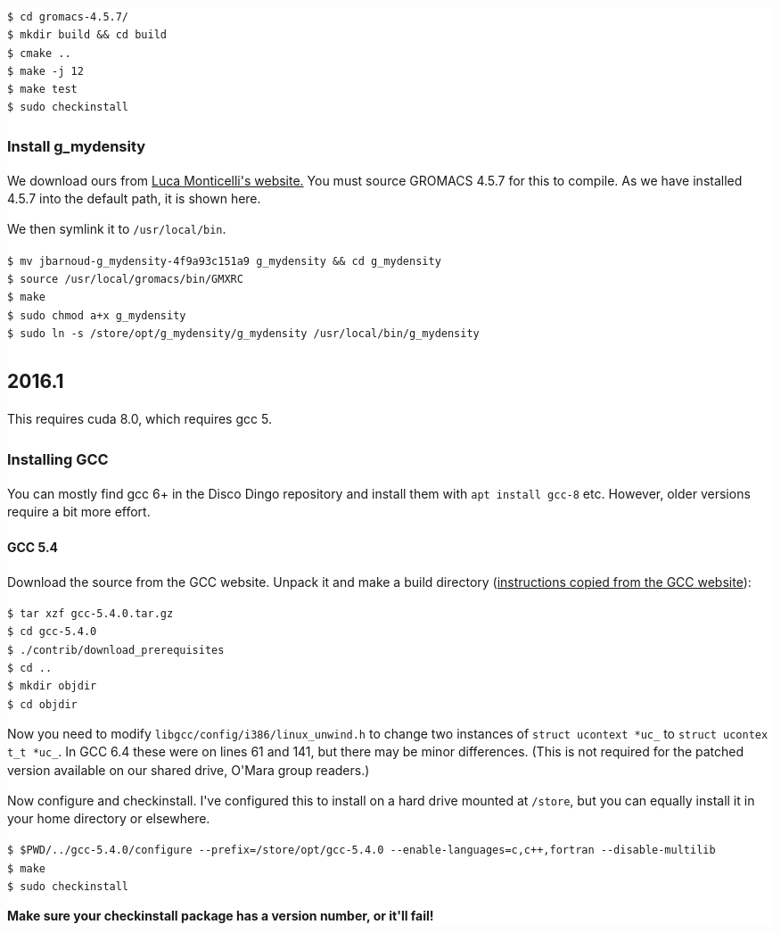 ```console
$ cd gromacs-4.5.7/
$ mkdir build && cd build
$ cmake ..
$ make -j 12
$ make test
$ sudo checkinstall
```

### Install g_mydensity

We download ours from [Luca Monticelli's website.](http://perso.ibcp.fr/luca.monticelli/tools/index.html) You must source GROMACS 4.5.7 for this to compile. As we have installed 4.5.7 into the default path, it is shown here.

We then symlink it to `/usr/local/bin`.

```console
$ mv jbarnoud-g_mydensity-4f9a93c151a9 g_mydensity && cd g_mydensity
$ source /usr/local/gromacs/bin/GMXRC
$ make
$ sudo chmod a+x g_mydensity
$ sudo ln -s /store/opt/g_mydensity/g_mydensity /usr/local/bin/g_mydensity
```

## 2016.1

This requires cuda 8.0, which requires gcc 5.

### Installing GCC

You can mostly find gcc 6+ in the Disco Dingo repository and install them with `apt install gcc-8` etc. However, older versions require a bit more effort.

#### GCC 5.4

Download the source from the GCC website. Unpack it and make a build directory ([instructions copied from the GCC website](https://gcc.gnu.org/wiki/InstallingGCC)):

```console
$ tar xzf gcc-5.4.0.tar.gz
$ cd gcc-5.4.0
$ ./contrib/download_prerequisites
$ cd ..
$ mkdir objdir
$ cd objdir
```
Now you need to modify `libgcc/config/i386/linux_unwind.h` to change two instances of `struct ucontext *uc_` to `struct ucontext_t *uc_`. In GCC 6.4 these were on lines 61 and 141, but there may be minor differences. (This is not required for the patched version available on our shared drive, O'Mara group readers.)

Now configure and checkinstall. I've configured this to install on a hard drive mounted at `/store`, but you can equally install it in your home directory or elsewhere.
```console
$ $PWD/../gcc-5.4.0/configure --prefix=/store/opt/gcc-5.4.0 --enable-languages=c,c++,fortran --disable-multilib
$ make
$ sudo checkinstall
```
**Make sure your checkinstall package has a version number, or it'll fail!**
